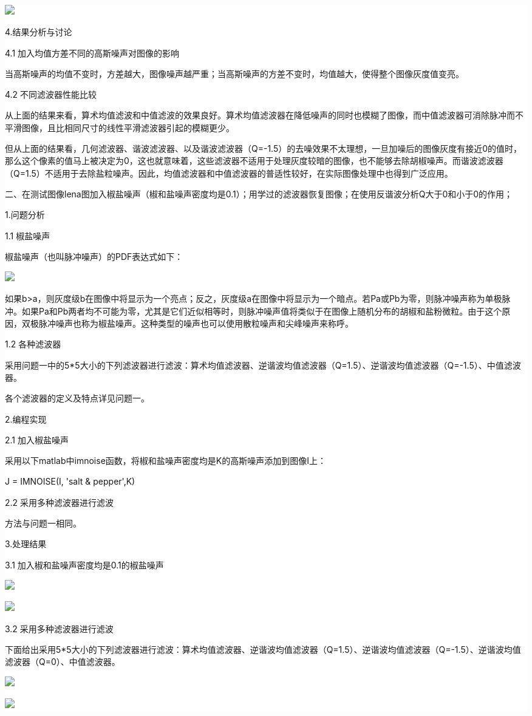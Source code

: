 ![](media/1c742882145d1ce33921d9963e83db99.tmp)

4.结果分析与讨论

4.1 加入均值方差不同的高斯噪声对图像的影响

当高斯噪声的均值不变时，方差越大，图像噪声越严重；当高斯噪声的方差不变时，均值越大，使得整个图像灰度值变亮。

4.2 不同滤波器性能比较

从上面的结果来看，算术均值滤波和中值滤波的效果良好。算术均值滤波器在降低噪声的同时也模糊了图像，而中值滤波器可消除脉冲而不平滑图像，且比相同尺寸的线性平滑滤波器引起的模糊更少。

但从上面的结果看，几何滤波器、谐波滤波器、以及谐波滤波器（Q=-1.5）的去噪效果不太理想，一旦加噪后的图像灰度有接近0的值时，那么这个像素的值马上被决定为0，这也就意味着，这些滤波器不适用于处理灰度较暗的图像，也不能够去除胡椒噪声。而谐波滤波器（Q=1.5）不适用于去除盐粒噪声。因此，均值滤波器和中值滤波器的普适性较好，在实际图像处理中也得到广泛应用。

二、在测试图像lena图加入椒盐噪声（椒和盐噪声密度均是0.1）；用学过的滤波器恢复图像；在使用反谐波分析Q大于0和小于0的作用；

1.问题分析

1.1 椒盐噪声

椒盐噪声（也叫脉冲噪声）的PDF表达式如下：

![](media/d73bf79ec1e169d1101ccfb8da91cb44.tmp)

如果b\>a，则灰度级b在图像中将显示为一个亮点；反之，灰度级a在图像中将显示为一个暗点。若Pa或Pb为零，则脉冲噪声称为单极脉冲。如果Pa和Pb两者均不可能为零，尤其是它们近似相等时，则脉冲噪声值将类似于在图像上随机分布的胡椒和盐粉微粒。由于这个原因，双极脉冲噪声也称为椒盐噪声。这种类型的噪声也可以使用散粒噪声和尖峰噪声来称呼。

1.2 各种滤波器

采用问题一中的5\*5大小的下列滤波器进行滤波：算术均值滤波器、逆谐波均值滤波器（Q=1.5）、逆谐波均值滤波器（Q=-1.5）、中值滤波器。

各个滤波器的定义及特点详见问题一。

2.编程实现

2.1 加入椒盐噪声

采用以下matlab中imnoise函数，将椒和盐噪声密度均是K的高斯噪声添加到图像I上：

J = IMNOISE(I, 'salt & pepper',K)

2.2 采用多种滤波器进行滤波

方法与问题一相同。

3.处理结果

3.1 加入椒和盐噪声密度均是0.1的椒盐噪声

![](media/a04eca575c835d56c3b34feb65175a63.tmp)

![](media/2376f3558f0f53050d7778843fe81d1a.tmp)

3.2 采用多种滤波器进行滤波

下面给出采用5\*5大小的下列滤波器进行滤波：算术均值滤波器、逆谐波均值滤波器（Q=1.5）、逆谐波均值滤波器（Q=-1.5）、逆谐波均值滤波器（Q=0）、中值滤波器。

![](media/a4be30ad47a7205245e94679cdb24f8e.tmp)

![](media/30a7e148cc2a7dbcbcb4f98cc24b4563.tmp)
